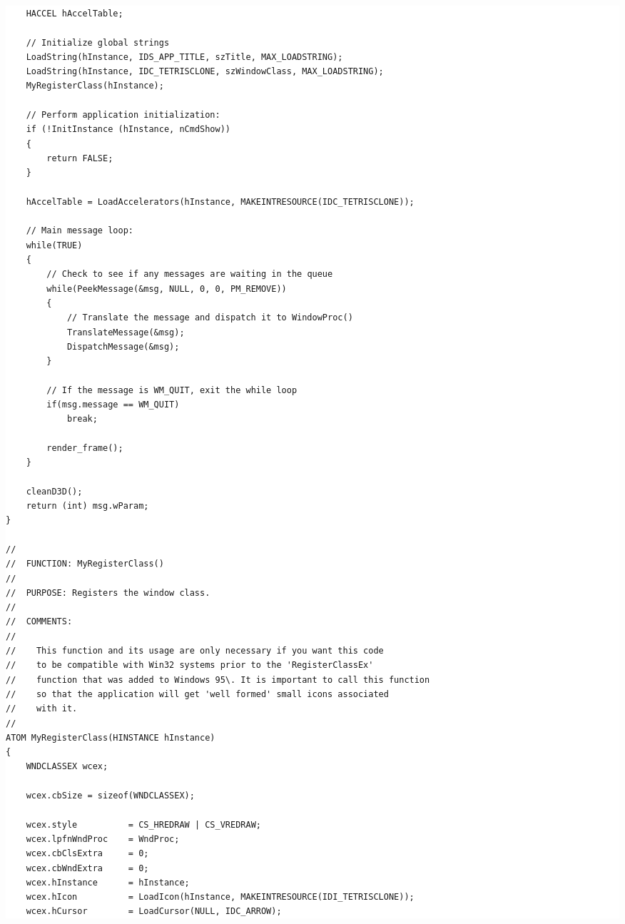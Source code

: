 ```
    HACCEL hAccelTable;

    // Initialize global strings
    LoadString(hInstance, IDS_APP_TITLE, szTitle, MAX_LOADSTRING);
    LoadString(hInstance, IDC_TETRISCLONE, szWindowClass, MAX_LOADSTRING);
    MyRegisterClass(hInstance);

    // Perform application initialization:
    if (!InitInstance (hInstance, nCmdShow))
    {
        return FALSE;
    }

    hAccelTable = LoadAccelerators(hInstance, MAKEINTRESOURCE(IDC_TETRISCLONE));

    // Main message loop:
    while(TRUE)
    {
        // Check to see if any messages are waiting in the queue
        while(PeekMessage(&msg, NULL, 0, 0, PM_REMOVE))
        {
            // Translate the message and dispatch it to WindowProc()
            TranslateMessage(&msg);
            DispatchMessage(&msg);
        }

        // If the message is WM_QUIT, exit the while loop
        if(msg.message == WM_QUIT)
            break;

        render_frame();
    }

    cleanD3D();
    return (int) msg.wParam;
}

//
//  FUNCTION: MyRegisterClass()
//
//  PURPOSE: Registers the window class.
//
//  COMMENTS:
//
//    This function and its usage are only necessary if you want this code
//    to be compatible with Win32 systems prior to the 'RegisterClassEx'
//    function that was added to Windows 95\. It is important to call this function
//    so that the application will get 'well formed' small icons associated
//    with it.
//
ATOM MyRegisterClass(HINSTANCE hInstance)
{
    WNDCLASSEX wcex;

    wcex.cbSize = sizeof(WNDCLASSEX);

    wcex.style          = CS_HREDRAW | CS_VREDRAW;
    wcex.lpfnWndProc    = WndProc;
    wcex.cbClsExtra     = 0;
    wcex.cbWndExtra     = 0;
    wcex.hInstance      = hInstance;
    wcex.hIcon          = LoadIcon(hInstance, MAKEINTRESOURCE(IDI_TETRISCLONE));
    wcex.hCursor        = LoadCursor(NULL, IDC_ARROW);
```